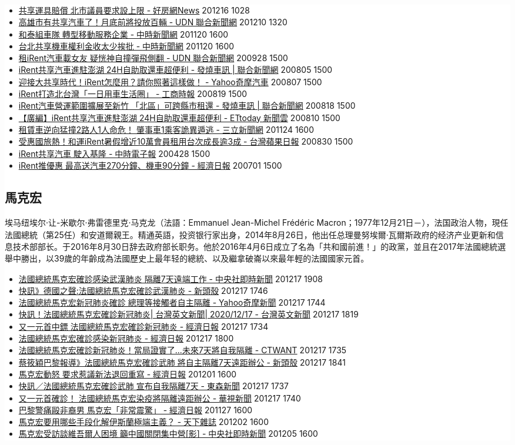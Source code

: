 - [共享運具賠償 北市議員要求設上限 - 好房網News](https://news.housefun.com.tw/news/article/166092280328.html "共享運具賠償 北市議員要求設上限 - 好房網News") 201216 1028
- [高雄市有共享汽車了！月底前將投放百輛 - UDN 聯合新聞網](https://udn.com/news/story/7266/5081448 "高雄市有共享汽車了！月底前將投放百輛 - UDN 聯合新聞網") 201210 1320
- [和泰組車隊 轉型移動服務企業 - 中時新聞網](https://www.chinatimes.com/newspapers/20201120000237-260202 "和泰組車隊 轉型移動服務企業 - 中時新聞網") 201120 1600
- [台北共享機車權利金收太少挨批 - 中時新聞網](https://www.chinatimes.com/newspapers/20201120000636-260107 "台北共享機車權利金收太少挨批 - 中時新聞網") 201120 1600
- [租iRent汽車載女友 疑恍神自撞彈飛側翻 - UDN 聯合新聞網](https://udn.com/news/story/7320/4894215 "租iRent汽車載女友 疑恍神自撞彈飛側翻 - UDN 聯合新聞網") 200928 1500
- [iRent共享汽車進駐澎湖 24H自助取還車超便利 - 發燒車訊 | 聯合新聞網](https://autos.udn.com/autos/story/7825/4757620 "iRent共享汽車進駐澎湖 24H自助取還車超便利 - 發燒車訊 | 聯合新聞網") 200805 1500
- [迎接大共享時代！iRent怎麼用？請你照著這樣做！ - Yahoo奇摩汽車](https://autos.yahoo.com.tw/news/2020-irent-teaching-165031647.html "迎接大共享時代！iRent怎麼用？請你照著這樣做！ - Yahoo奇摩汽車") 200807 1500
- [iRent打造北台灣「一日用車生活圈」 - 工商時報](https://ctee.com.tw/news/life/320490.html "iRent打造北台灣「一日用車生活圈」 - 工商時報") 200819 1500
- [iRent汽車營運範圍擴展至新竹 「北區」可跨縣市租還 - 發燒車訊 | 聯合新聞網](https://autos.udn.com/autos/story/7825/4789992 "iRent汽車營運範圍擴展至新竹 「北區」可跨縣市租還 - 發燒車訊 | 聯合新聞網") 200818 1500
- [【廣編】iRent共享汽車進駐澎湖 24H自助取還車超便利 - ETtoday 新聞雲](https://www.ettoday.net/news/20200810/1781044.htm "【廣編】iRent共享汽車進駐澎湖 24H自助取還車超便利 - ETtoday 新聞雲") 200810 1500
- [租賃車逆向猛撞2路人1人命危！ 肇事車1乘客詭異遁逃 - 三立新聞網](https://www.setn.com/News.aspx?NewsID=853864 "租賃車逆向猛撞2路人1人命危！ 肇事車1乘客詭異遁逃 - 三立新聞網") 201124 1600
- [受惠國旅熱！和運iRent暑假增近10萬會員租用台次成長逾3成 - 台灣蘋果日報](https://tw.appledaily.com/property/20200830/CJFPDMHJK5DNNOEHKJEYLPEKDA/ "受惠國旅熱！和運iRent暑假增近10萬會員租用台次成長逾3成 - 台灣蘋果日報") 200830 1500
- [iRent共享汽車 駛入基隆 - 中時電子報](https://www.chinatimes.com/newspapers/20200428000249-260204 "iRent共享汽車 駛入基隆 - 中時電子報") 200428 1500
- [iRent推優惠 最高送汽車270分鐘、機車90分鐘 - 經濟日報](https://money.udn.com/money/story/12524/4671366 "iRent推優惠 最高送汽車270分鐘、機車90分鐘 - 經濟日報") 200701 1500

## 馬克宏

埃马纽埃尔·让-米歇尔·弗雷德里克·马克龙（法語：Emmanuel Jean-Michel Frédéric Macron；1977年12月21日－），法国政治人物，現任法國總統（第25任）和安道爾親王。精通英語，投资银行家出身，2014年8月26日，他出任总理曼努埃爾·瓦爾斯政府的经济产业更新和信息技术部部长。于2016年8月30日辞去政府部长职务。他於2016年4月6日成立了名為「共和國前進！」的政黨，並且在2017年法國總統選舉中勝出，以39歲的年齡成為法國歷史上最年轻的總統、以及繼拿破崙以來最年輕的法國國家元首。
- [法國總統馬克宏確診感染武漢肺炎 隔離7天遠端工作 - 中央社即時新聞](https://www.cna.com.tw/news/firstnews/202012175007.aspx "法國總統馬克宏確診感染武漢肺炎 隔離7天遠端工作 - 中央社即時新聞") 201217 1908
- [快訊》德國之聲:法國總統馬克宏確診武漢肺炎 - 新頭殼](https://newtalk.tw/news/view/2020-12-17/510400 "快訊》德國之聲:法國總統馬克宏確診武漢肺炎 - 新頭殼") 201217 1746
- [法國總統馬克宏新冠肺炎確診 總理等接觸者自主隔離 - Yahoo奇摩新聞](https://tw.news.yahoo.com/%E6%B3%95%E5%9C%8B%E7%B8%BD%E7%B5%B1%E9%A6%AC%E5%85%8B%E6%B4%AA%E7%A2%BA%E8%A8%BA-%E5%B0%87%E9%80%B2%E8%A1%8C%E9%9A%94%E9%9B%A2-094425254.html "法國總統馬克宏新冠肺炎確診 總理等接觸者自主隔離 - Yahoo奇摩新聞") 201217 1744
- [快訊！法國總統馬克宏確診新冠肺炎| 台灣英文新聞| 2020/12/17 - 台灣英文新聞](https://www.taiwannews.com.tw/ch/news/4080427 "快訊！法國總統馬克宏確診新冠肺炎| 台灣英文新聞| 2020/12/17 - 台灣英文新聞") 201217 1819
- [又一元首中鏢 法國總統馬克宏確診新冠肺炎 - 經濟日報](https://money.udn.com/money/story/5599/5100731 "又一元首中鏢 法國總統馬克宏確診新冠肺炎 - 經濟日報") 201217 1734
- [法國總統馬克宏確診感染新冠肺炎 - 經濟日報](https://money.udn.com/money/story/5599/5100819 "法國總統馬克宏確診感染新冠肺炎 - 經濟日報") 201217 1800
- [法國總統馬克宏確診新冠肺炎！當局證實了...未來7天將自我隔離 - CTWANT](https://www.ctwant.com/article/91294 "法國總統馬克宏確診新冠肺炎！當局證實了...未來7天將自我隔離 - CTWANT") 201217 1735
- [蔡筱穎巴黎報導》法國總統馬克宏確診武肺 將自主隔離7天遠距辦公 - 新頭殼](https://newtalk.tw/news/view/2020-12-17/510449?ref=topics "蔡筱穎巴黎報導》法國總統馬克宏確診武肺 將自主隔離7天遠距辦公 - 新頭殼") 201217 1841
- [馬克宏動怒 要求惹議新法退回重寫 - 經濟日報](https://money.udn.com/money/story/5599/5056545 "馬克宏動怒 要求惹議新法退回重寫 - 經濟日報") 201201 1600
- [快訊／法國總統馬克宏確診武肺 宣布自我隔離7天 - 東森新聞](https://news.ebc.net.tw/news/world/241274 "快訊／法國總統馬克宏確診武肺 宣布自我隔離7天 - 東森新聞") 201217 1737
- [又一元首確診！ 法國總統馬克宏染疫將隔離遠距辦公 - 華視新聞](https://news.cts.com.tw/cts/international/202012/202012172024521.html "又一元首確診！ 法國總統馬克宏染疫將隔離遠距辦公 - 華視新聞") 201217 1740
- [巴黎警痛毆非裔男 馬克宏「非常震驚」 - 經濟日報](https://money.udn.com/money/story/5599/5049083 "巴黎警痛毆非裔男 馬克宏「非常震驚」 - 經濟日報") 201127 1600
- [馬克宏要用哪些手段化解伊斯蘭極端主義？ - 天下雜誌](https://www.cw.com.tw/article/5103016 "馬克宏要用哪些手段化解伊斯蘭極端主義？ - 天下雜誌") 201202 1600
- [馬克宏受訪談維吾爾人困境 籲中國關閉集中營[影] - 中央社即時新聞](https://www.cna.com.tw/news/firstnews/202012050014.aspx "馬克宏受訪談維吾爾人困境 籲中國關閉集中營[影] - 中央社即時新聞") 201205 1600